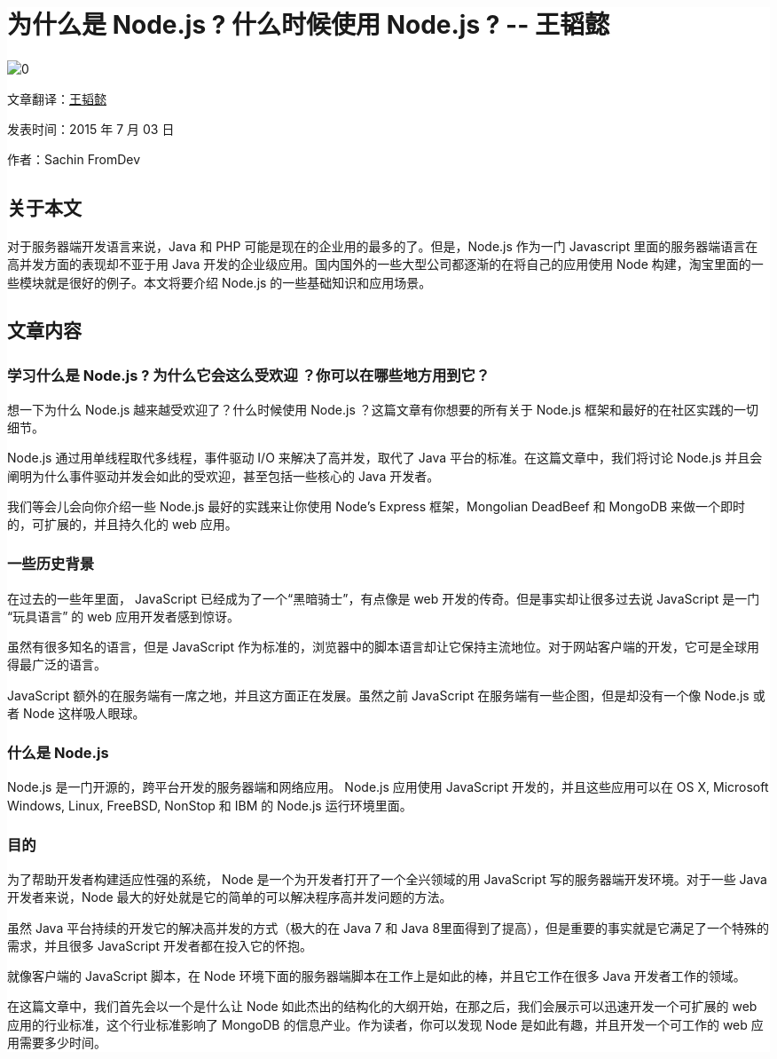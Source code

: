 # 为什么是 Node.js ? 什么时候使用 Node.js ?  -- 王韬懿

![0](images/why-nodejs.png)

文章翻译：[王韬懿](https://github.com/noprom)

发表时间：2015 年 7 月 03 日

作者：Sachin FromDev

## 关于本文

对于服务器端开发语言来说，Java 和 PHP 可能是现在的企业用的最多的了。但是，Node.js 作为一门 Javascript 里面的服务器端语言在高并发方面的表现却不亚于用 Java 开发的企业级应用。国内国外的一些大型公司都逐渐的在将自己的应用使用 Node 构建，淘宝里面的一些模块就是很好的例子。本文将要介绍 Node.js 的一些基础知识和应用场景。


## 文章内容

### 学习什么是 Node.js ? 为什么它会这么受欢迎 ？你可以在哪些地方用到它？

想一下为什么 Node.js 越来越受欢迎了？什么时候使用 Node.js ？这篇文章有你想要的所有关于 Node.js 框架和最好的在社区实践的一切细节。

Node.js 通过用单线程取代多线程，事件驱动 I/O 来解决了高并发，取代了 Java 平台的标准。在这篇文章中，我们将讨论 Node.js 并且会阐明为什么事件驱动并发会如此的受欢迎，甚至包括一些核心的 Java 开发者。

我们等会儿会向你介绍一些 Node.js 最好的实践来让你使用 Node’s Express 框架，Mongolian DeadBeef 和 MongoDB 来做一个即时的，可扩展的，并且持久化的 web 应用。

### 一些历史背景

在过去的一些年里面， JavaScript 已经成为了一个“黑暗骑士”，有点像是 web 开发的传奇。但是事实却让很多过去说 JavaScript 是一门 “玩具语言” 的 web 应用开发者感到惊讶。

虽然有很多知名的语言，但是 JavaScript 作为标准的，浏览器中的脚本语言却让它保持主流地位。对于网站客户端的开发，它可是全球用得最广泛的语言。

JavaScript 额外的在服务端有一席之地，并且这方面正在发展。虽然之前 JavaScript 在服务端有一些企图，但是却没有一个像 Node.js 或者 Node 这样吸人眼球。

### 什么是 Node.js

Node.js 是一门开源的，跨平台开发的服务器端和网络应用。 Node.js 应用使用 JavaScript 开发的，并且这些应用可以在  OS X, Microsoft Windows, Linux, FreeBSD, NonStop 和 IBM 的 Node.js 运行环境里面。

### 目的

为了帮助开发者构建适应性强的系统， Node 是一个为开发者打开了一个全兴领域的用 JavaScript 写的服务器端开发环境。对于一些 Java 开发者来说，Node 最大的好处就是它的简单的可以解决程序高并发问题的方法。

虽然 Java 平台持续的开发它的解决高并发的方式（极大的在 Java 7 和 Java 8里面得到了提高），但是重要的事实就是它满足了一个特殊的需求，并且很多 JavaScript 开发者都在投入它的怀抱。

就像客户端的 JavaScript 脚本，在 Node 环境下面的服务器端脚本在工作上是如此的棒，并且它工作在很多 Java 开发者工作的领域。

在这篇文章中，我们首先会以一个是什么让 Node 如此杰出的结构化的大纲开始，在那之后，我们会展示可以迅速开发一个可扩展的 web 应用的行业标准，这个行业标准影响了 MongoDB 的信息产业。作为读者，你可以发现 Node 是如此有趣，并且开发一个可工作的 web 应用需要多少时间。

